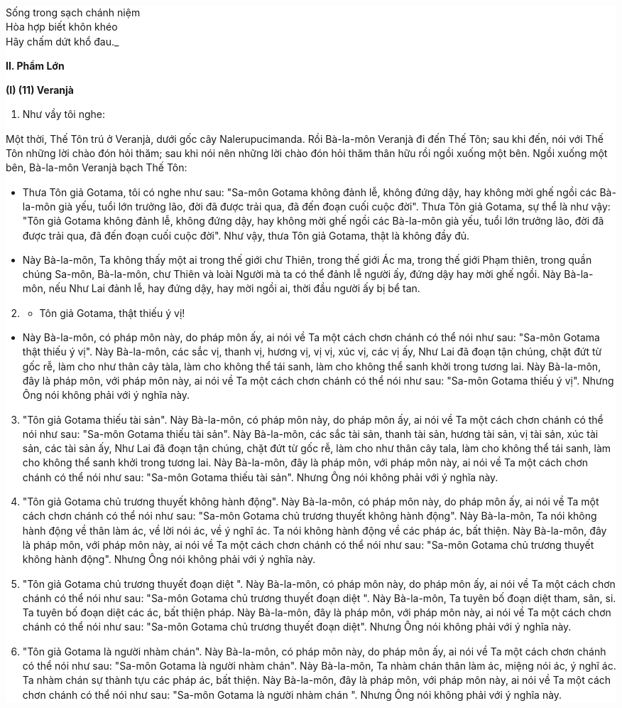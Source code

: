 Sống trong sạch chánh niệm  
Hòa hợp biết khôn khéo  
Hãy chấm dứt khổ đau._

**II. Phẩm Lớn**

**(I) (11) Veranjà**

1. Như vầy tôi nghe:

Một thời, Thế Tôn trú ở Veranjà, dưới gốc cây Nalerupucimanda. Rồi Bà-la-môn Veranjà đi đến Thế Tôn; sau khi đến, nói với Thế Tôn những lời chào đón hỏi thăm; sau khi nói nên những lời chào đón hỏi thăm thân hữu rồi ngồi xuống một bên. Ngồi xuống một bên, Bà-la-môn Veranjà bạch Thế Tôn:

- Thưa Tôn giả Gotama, tôi có nghe như sau: "Sa-môn Gotama không đảnh lễ, không đứng dậy, hay không mời ghế ngồi các Bà-la-môn già yếu, tuổi lớn trưởng lão, đời đã được trải qua, đã đến đoạn cuối cuộc đời". Thưa Tôn giả Gotama, sự thể là như vậy: "Tôn giả Gotama không đảnh lễ, không đứng dậy, hay không mời ghế ngồi các Bà-la-môn già yếu, tuổi lớn trưởng lão, đời đã được trải qua, đã đến đoạn cuối cuộc đời". Như vậy, thưa Tôn giả Gotama, thật là không đầy đủ.

- Này Bà-la-môn, Ta không thấy một ai trong thế giới chư Thiên, trong thế giới Ác ma, trong thế giới Phạm thiên, trong quần chúng Sa-môn, Bà-la-môn, chư Thiên và loài Người mà ta có thể đảnh lễ người ấy, đứng dậy hay mời ghế ngồi. Này Bà-la-môn, nếu Như Lai đảnh lễ, hay đứng dậy, hay mời ngồi ai, thời đầu người ấy bị bể tan.

2. - Tôn giả Gotama, thật thiếu ý vị!

- Này Bà-la-môn, có pháp môn này, do pháp môn ấy, ai nói về Ta một cách chơn chánh có thể nói như sau: "Sa-môn Gotama thật thiếu ý vị". Này Bà-la-môn, các sắc vị, thanh vị, hương vị, vị vị, xúc vị, các vị ấy, Như Lai đã đoạn tận chúng, chặt đứt từ gốc rễ, làm cho như thân cây tàla, làm cho không thể tái sanh, làm cho không thể sanh khởi trong tương lai. Này Bà-la-môn, đây là pháp môn, với pháp môn này, ai nói về Ta một cách chơn chánh có thể nói như sau: "Sa-môn Gotama thiếu ý vị". Nhưng Ông nói không phải với ý nghĩa này.

3. "Tôn giả Gotama thiếu tài sản". Này Bà-la-môn, có pháp môn này, do pháp môn ấy, ai nói về Ta một cách chơn chánh có thể nói như sau: "Sa-môn Gotama thiếu tài sản". Này Bà-la-môn, các sắc tài sản, thanh tài sản, hương tài sản, vị tài sản, xúc tài sản, các tài sản ấy, Như Lai đã đoạn tận chúng, chặt đứt từ gốc rễ, làm cho như thân cây tala, làm cho không thể tái sanh, làm cho không thể sanh khởi trong tương lai. Này Bà-la-môn, đây là pháp môn, với pháp môn này, ai nói về Ta một cách chơn chánh có thể nói như sau: "Sa-môn Gotama thiếu tài sản". Nhưng Ông nói không phải với ý nghĩa này.

4. "Tôn giả Gotama chủ trương thuyết không hành động". Này Bà-la-môn, có pháp môn này, do pháp môn ấy, ai nói về Ta một cách chơn chánh có thể nói như sau: "Sa-môn Gotama chủ trương thuyết không hành động". Này Bà-la-môn, Ta nói không hành động về thân làm ác, về lời nói ác, về ý nghĩ ác. Ta nói không hành động về các pháp ác, bất thiện. Này Bà-la-môn, đây là pháp môn, với pháp môn này, ai nói về Ta một cách chơn chánh có thể nói như sau: "Sa-môn Gotama chủ trương thuyết không hành động". Nhưng Ông nói không phải với ý nghĩa này.

5. "Tôn giả Gotama chủ trương thuyết đoạn diệt ". Này Bà-la-môn, có pháp môn này, do pháp môn ấy, ai nói về Ta một cách chơn chánh có thể nói như sau: "Sa-môn Gotama chủ trương thuyết đoạn diệt ". Này Bà-la-môn, Ta tuyên bố đoạn diệt tham, sân, si. Ta tuyên bố đoạn diệt các ác, bất thiện pháp. Này Bà-la-môn, đây là pháp môn, với pháp môn này, ai nói về Ta một cách chơn chánh có thể nói như sau: "Sa-môn Gotama chủ trương thuyết đoạn diệt". Nhưng Ông nói không phải với ý nghĩa này.

6. "Tôn giả Gotama là người nhàm chán". Này Bà-la-môn, có pháp môn này, do pháp môn ấy, ai nói về Ta một cách chơn chánh có thể nói như sau: "Sa-môn Gotama là người nhàm chán". Này Bà-la-môn, Ta nhàm chán thân làm ác, miệng nói ác, ý nghĩ ác. Ta nhàm chán sự thành tựu các pháp ác, bất thiện. Này Bà-la-môn, đây là pháp môn, với pháp môn này, ai nói về Ta một cách chơn chánh có thể nói như sau: "Sa-môn Gotama là người nhàm chán ". Nhưng Ông nói không phải với ý nghĩa này.
